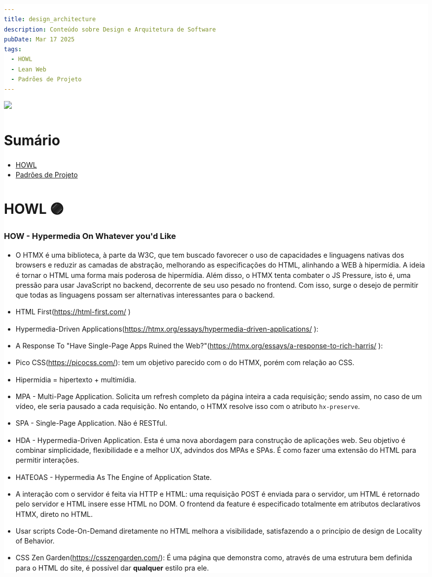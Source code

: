 ```yaml
---
title: design_architecture
description: Conteúdo sobre Design e Arquitetura de Software
pubDate: Mar 17 2025
tags:
  - HOWL
  - Lean Web
  - Padrões de Projeto
---
```

<img width=100% src="https://capsule-render.vercel.app/api?type=waving&color=ee82ee&height=120&section=header"/>

# Sumário
- [HOWL](#howl-)
- [Padrões de Projeto](#padrões-de-projeto)

# HOWL 🟣
### HOW - Hypermedia On Whatever you'd Like

- O HTMX é uma biblioteca, à parte da W3C, que tem buscado favorecer o uso de capacidades e linguagens nativas dos browsers e reduzir as camadas de abstração, melhorando as especificações do HTML, alinhando a WEB à hipermídia. A ideia é tornar o HTML uma forma mais poderosa de hipermídia. Além disso, o HTMX tenta combater o JS Pressure, isto é, uma pressão para usar JavaScript no backend, decorrente de seu uso pesado no frontend. Com isso, surge o desejo de permitir que todas as linguagens possam ser alternativas interessantes para o backend.
- HTML First(https://html-first.com/ )
-  Hypermedia-Driven Applications(https://htmx.org/essays/hypermedia-driven-applications/ ): 
-  A Response To "Have Single-Page Apps Ruined the Web?"(https://htmx.org/essays/a-response-to-rich-harris/ ):
- Pico CSS(https://picocss.com/): tem um objetivo parecido com o do HTMX, porém com relação ao CSS. 
- Hipermídia = hipertexto + multimídia.
- MPA - Multi-Page Application. Solicita um refresh completo da página inteira a cada requisição; sendo assim, no caso de um vídeo, ele seria pausado a cada requisição. No entando, o HTMX resolve isso com o atributo `hx-preserve`.
- SPA - Single-Page Application. Não é RESTful.
- HDA - Hypermedia-Driven Application. Esta é uma nova abordagem para construção de aplicações web. Seu objetivo é combinar simplicidade, flexibilidade e a melhor UX, advindos dos MPAs e SPAs. É como fazer uma extensão do HTML para permitir interações.
- HATEOAS - Hypermedia As The Engine of Application State.
- A interação com o servidor é feita via HTTP e HTML: uma requisição POST é enviada para o servidor, um HTML é retornado pelo servidor e HTML insere esse HTML no DOM. O frontend da feature é especificado totalmente em atributos declarativos HTMX, direto no HTML.
- Usar scripts Code-On-Demand diretamente no HTML melhora a visibilidade, satisfazendo a o princípio de design de Locality of Behavior.

- CSS Zen Garden(https://csszengarden.com/): É uma página que demonstra como, através de uma estrutura bem definida para o HTML do site, é possível dar **qualquer** estilo pra ele.
